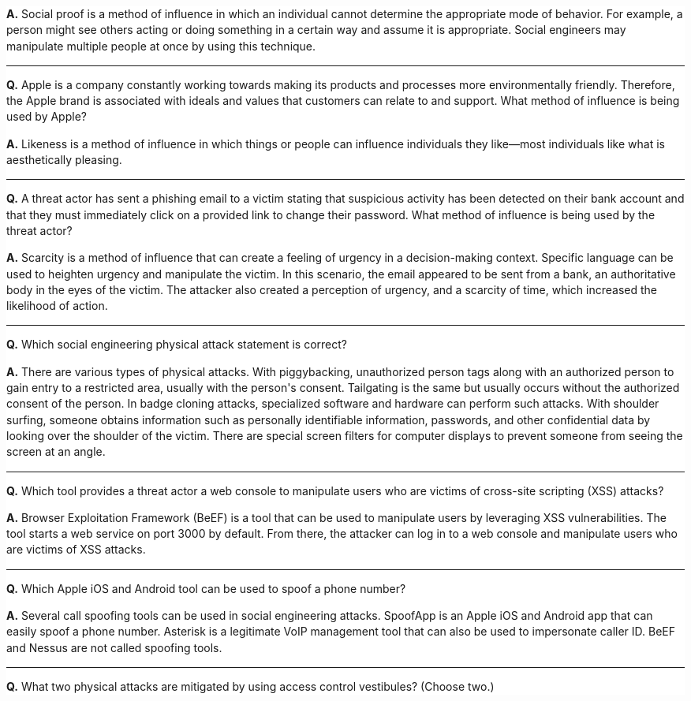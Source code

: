 **A.** Social proof is a method of influence in which an individual cannot determine the appropriate mode of behavior. For example, a person might see others acting or doing something in a certain way and assume it is appropriate. Social engineers may manipulate multiple people at once by using this technique.

---

**Q.** Apple is a company constantly working towards making its products and processes more environmentally friendly. Therefore, the Apple brand is associated with ideals and values that customers can relate to and support. What method of influence is being used by Apple?

**A.** Likeness is a method of influence in which things or people can influence individuals they like—most individuals like what is aesthetically pleasing.

---

**Q.** A threat actor has sent a phishing email to a victim stating that suspicious activity has been detected on their bank account and that they must immediately click on a provided link to change their password. What method of influence is being used by the threat actor?

**A.** Scarcity is a method of influence that can create a feeling of urgency in a decision-making context. Specific language can be used to heighten urgency and manipulate the victim. In this scenario, the email appeared to be sent from a bank, an authoritative body in the eyes of the victim. The attacker also created a perception of urgency, and a scarcity of time, which increased the likelihood of action.

---

**Q.** Which social engineering physical attack statement is correct?

**A.** There are various types of physical attacks. With piggybacking, unauthorized person tags along with an authorized person to gain entry to a restricted area, usually with the person's consent. Tailgating is the same but usually occurs without the authorized consent of the person. In badge cloning attacks, specialized software and hardware can perform such attacks. With shoulder surfing, someone obtains information such as personally identifiable information, passwords, and other confidential data by looking over the shoulder of the victim. There are special screen filters for computer displays to prevent someone from seeing the screen at an angle.

---

**Q.** Which tool provides a threat actor a web console to manipulate users who are victims of cross-site scripting (XSS) attacks?

**A.** Browser Exploitation Framework (BeEF) is a tool that can be used to manipulate users by leveraging XSS vulnerabilities. The tool starts a web service on port 3000 by default. From there, the attacker can log in to a web console and manipulate users who are victims of XSS attacks.

---

**Q.** Which Apple iOS and Android tool can be used to spoof a phone number?

**A.** Several call spoofing tools can be used in social engineering attacks. SpoofApp is an Apple iOS and Android app that can easily spoof a phone number. Asterisk is a legitimate VoIP management tool that can also be used to impersonate caller ID. BeEF and Nessus are not called spoofing tools.

---

**Q.** What two physical attacks are mitigated by using access control vestibules? (Choose two.)

